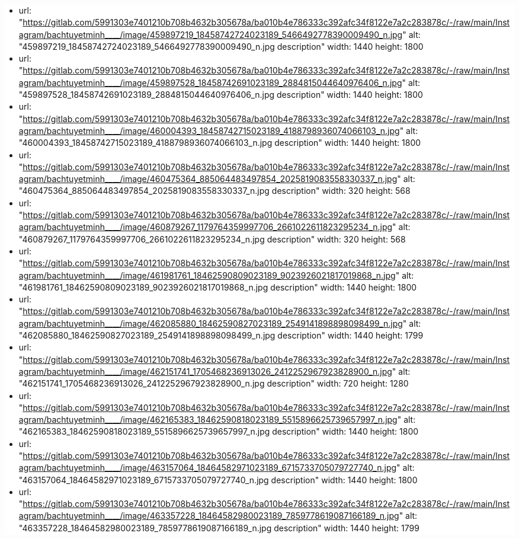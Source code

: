   - url: "https://gitlab.com/5991303e7401210b708b4632b305678a/ba010b4e786333c392afc34f8122e7a2c283878c/-/raw/main/Instagram/bachtuyetminh____/image/459897219_18458742724023189_5466492778390009490_n.jpg"
    alt: "459897219_18458742724023189_5466492778390009490_n.jpg description"
    width: 1440
    height: 1800
  - url: "https://gitlab.com/5991303e7401210b708b4632b305678a/ba010b4e786333c392afc34f8122e7a2c283878c/-/raw/main/Instagram/bachtuyetminh____/image/459897528_18458742691023189_2884815044640976406_n.jpg"
    alt: "459897528_18458742691023189_2884815044640976406_n.jpg description"
    width: 1440
    height: 1800
  - url: "https://gitlab.com/5991303e7401210b708b4632b305678a/ba010b4e786333c392afc34f8122e7a2c283878c/-/raw/main/Instagram/bachtuyetminh____/image/460004393_18458742715023189_4188798936074066103_n.jpg"
    alt: "460004393_18458742715023189_4188798936074066103_n.jpg description"
    width: 1440
    height: 1800
  - url: "https://gitlab.com/5991303e7401210b708b4632b305678a/ba010b4e786333c392afc34f8122e7a2c283878c/-/raw/main/Instagram/bachtuyetminh____/image/460475364_885064483497854_2025819083558330337_n.jpg"
    alt: "460475364_885064483497854_2025819083558330337_n.jpg description"
    width: 320
    height: 568
  - url: "https://gitlab.com/5991303e7401210b708b4632b305678a/ba010b4e786333c392afc34f8122e7a2c283878c/-/raw/main/Instagram/bachtuyetminh____/image/460879267_1179764359997706_2661022611823295234_n.jpg"
    alt: "460879267_1179764359997706_2661022611823295234_n.jpg description"
    width: 320
    height: 568
  - url: "https://gitlab.com/5991303e7401210b708b4632b305678a/ba010b4e786333c392afc34f8122e7a2c283878c/-/raw/main/Instagram/bachtuyetminh____/image/461981761_18462590809023189_9023926021817019868_n.jpg"
    alt: "461981761_18462590809023189_9023926021817019868_n.jpg description"
    width: 1440
    height: 1800
  - url: "https://gitlab.com/5991303e7401210b708b4632b305678a/ba010b4e786333c392afc34f8122e7a2c283878c/-/raw/main/Instagram/bachtuyetminh____/image/462085880_18462590827023189_2549141898898098499_n.jpg"
    alt: "462085880_18462590827023189_2549141898898098499_n.jpg description"
    width: 1440
    height: 1799
  - url: "https://gitlab.com/5991303e7401210b708b4632b305678a/ba010b4e786333c392afc34f8122e7a2c283878c/-/raw/main/Instagram/bachtuyetminh____/image/462151741_1705468236913026_2412252967923828900_n.jpg"
    alt: "462151741_1705468236913026_2412252967923828900_n.jpg description"
    width: 720
    height: 1280
  - url: "https://gitlab.com/5991303e7401210b708b4632b305678a/ba010b4e786333c392afc34f8122e7a2c283878c/-/raw/main/Instagram/bachtuyetminh____/image/462165383_18462590818023189_5515896625739657997_n.jpg"
    alt: "462165383_18462590818023189_5515896625739657997_n.jpg description"
    width: 1440
    height: 1800
  - url: "https://gitlab.com/5991303e7401210b708b4632b305678a/ba010b4e786333c392afc34f8122e7a2c283878c/-/raw/main/Instagram/bachtuyetminh____/image/463157064_18464582971023189_6715733705079727740_n.jpg"
    alt: "463157064_18464582971023189_6715733705079727740_n.jpg description"
    width: 1440
    height: 1800
  - url: "https://gitlab.com/5991303e7401210b708b4632b305678a/ba010b4e786333c392afc34f8122e7a2c283878c/-/raw/main/Instagram/bachtuyetminh____/image/463357228_18464582980023189_7859778619087166189_n.jpg"
    alt: "463357228_18464582980023189_7859778619087166189_n.jpg description"
    width: 1440
    height: 1799
